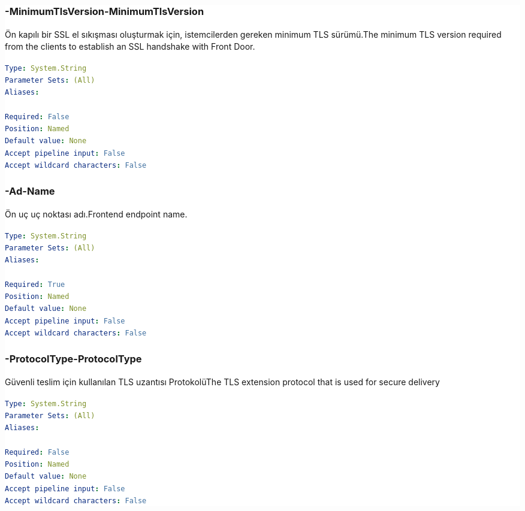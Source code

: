 ### <span data-ttu-id="9638f-120">-MinimumTlsVersion</span><span class="sxs-lookup"><span data-stu-id="9638f-120">-MinimumTlsVersion</span></span>
<span data-ttu-id="9638f-121">Ön kapılı bir SSL el sıkışması oluşturmak için, istemcilerden gereken minimum TLS sürümü.</span><span class="sxs-lookup"><span data-stu-id="9638f-121">The minimum TLS version required from the clients to establish an SSL handshake with Front Door.</span></span>

```yaml
Type: System.String
Parameter Sets: (All)
Aliases:

Required: False
Position: Named
Default value: None
Accept pipeline input: False
Accept wildcard characters: False
```

### <span data-ttu-id="9638f-122">-Ad</span><span class="sxs-lookup"><span data-stu-id="9638f-122">-Name</span></span>
<span data-ttu-id="9638f-123">Ön uç uç noktası adı.</span><span class="sxs-lookup"><span data-stu-id="9638f-123">Frontend endpoint name.</span></span>

```yaml
Type: System.String
Parameter Sets: (All)
Aliases:

Required: True
Position: Named
Default value: None
Accept pipeline input: False
Accept wildcard characters: False
```

### <span data-ttu-id="9638f-124">-ProtocolType</span><span class="sxs-lookup"><span data-stu-id="9638f-124">-ProtocolType</span></span>
<span data-ttu-id="9638f-125">Güvenli teslim için kullanılan TLS uzantısı Protokolü</span><span class="sxs-lookup"><span data-stu-id="9638f-125">The TLS extension protocol that is used for secure delivery</span></span>

```yaml
Type: System.String
Parameter Sets: (All)
Aliases:

Required: False
Position: Named
Default value: None
Accept pipeline input: False
Accept wildcard characters: False
```
